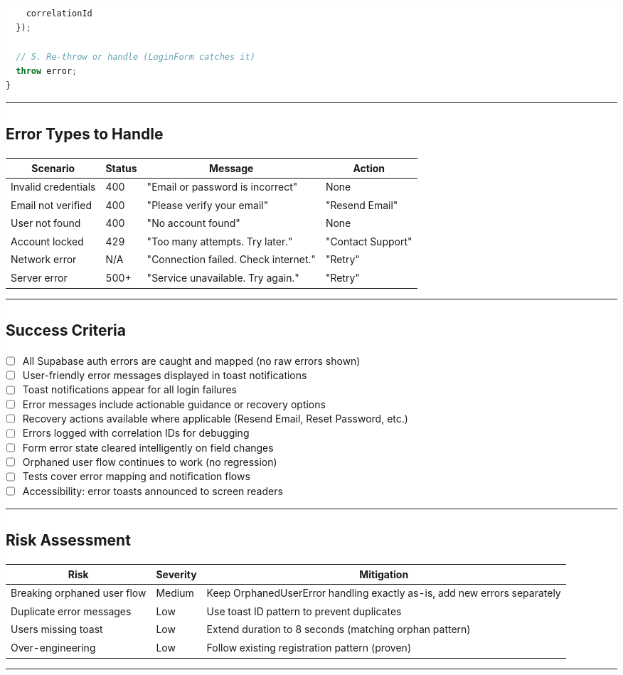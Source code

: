 ```typescript
    correlationId
  });

  // 5. Re-throw or handle (LoginForm catches it)
  throw error;
}
```

---

## Error Types to Handle

| Scenario | Status | Message | Action |
|----------|--------|---------|--------|
| Invalid credentials | 400 | "Email or password is incorrect" | None |
| Email not verified | 400 | "Please verify your email" | "Resend Email" |
| User not found | 400 | "No account found" | None |
| Account locked | 429 | "Too many attempts. Try later." | "Contact Support" |
| Network error | N/A | "Connection failed. Check internet." | "Retry" |
| Server error | 500+ | "Service unavailable. Try again." | "Retry" |

---

## Success Criteria

- [ ] All Supabase auth errors are caught and mapped (no raw errors shown)
- [ ] User-friendly error messages displayed in toast notifications
- [ ] Toast notifications appear for all login failures
- [ ] Error messages include actionable guidance or recovery options
- [ ] Recovery actions available where applicable (Resend Email, Reset Password, etc.)
- [ ] Errors logged with correlation IDs for debugging
- [ ] Form error state cleared intelligently on field changes
- [ ] Orphaned user flow continues to work (no regression)
- [ ] Tests cover error mapping and notification flows
- [ ] Accessibility: error toasts announced to screen readers

---

## Risk Assessment

| Risk | Severity | Mitigation |
|------|----------|-----------|
| Breaking orphaned user flow | Medium | Keep OrphanedUserError handling exactly as-is, add new errors separately |
| Duplicate error messages | Low | Use toast ID pattern to prevent duplicates |
| Users missing toast | Low | Extend duration to 8 seconds (matching orphan pattern) |
| Over-engineering | Low | Follow existing registration pattern (proven) |

---